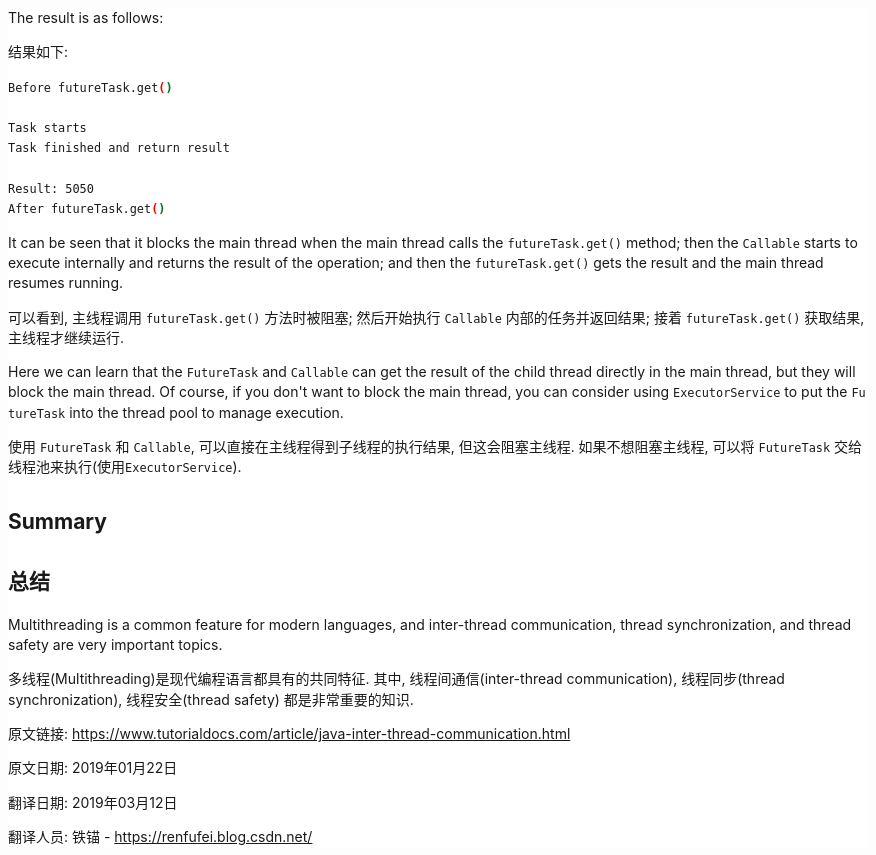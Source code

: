 

The result is as follows:

结果如下:

```bash
Before futureTask.get()
 
Task starts
Task finished and return result
 
Result: 5050
After futureTask.get()
```



It can be seen that it blocks the main thread when the main thread calls the `futureTask.get()` method; then the `Callable` starts to execute internally and returns the result of the operation; and then the `futureTask.get()` gets the result and the main thread resumes running.

可以看到, 主线程调用 `futureTask.get()` 方法时被阻塞; 然后开始执行 `Callable` 内部的任务并返回结果; 接着 `futureTask.get()` 获取结果, 主线程才继续运行.

Here we can learn that the `FutureTask` and `Callable` can get the result of the child thread directly in the main thread, but they will block the main thread. Of course, if you don't want to block the main thread, you can consider using `ExecutorService` to put the `FutureTask` into the thread pool to manage execution.

使用 `FutureTask` 和 `Callable`, 可以直接在主线程得到子线程的执行结果, 但这会阻塞主线程. 如果不想阻塞主线程, 可以将 `FutureTask` 交给线程池来执行(使用`ExecutorService`). 

## Summary

## 总结

Multithreading is a common feature for modern languages, and inter-thread communication, thread synchronization, and thread safety are very important topics.

多线程(Multithreading)是现代编程语言都具有的共同特征. 其中, 线程间通信(inter-thread communication), 线程同步(thread synchronization), 线程安全(thread safety) 都是非常重要的知识. 

原文链接: <https://www.tutorialdocs.com/article/java-inter-thread-communication.html>

原文日期: 2019年01月22日

翻译日期: 2019年03月12日

翻译人员: 铁锚 - <https://renfufei.blog.csdn.net/>

